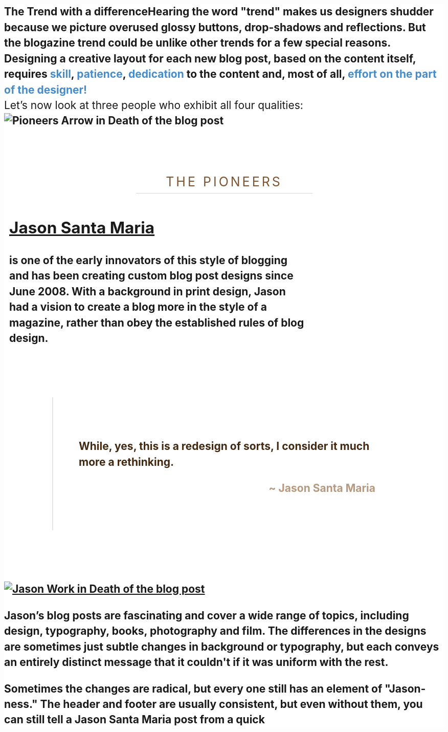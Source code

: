 ## The <span style="color: rgb(54, 36, 28);"><cringe></span>Trend<span style="color: rgb(54, 36, 28);"></cringe></span> with a differenceHearing the word <span class="highlight_light">"trend"</span> makes us designers shudder because we picture overused glossy buttons, drop-shadows and reflections. But the blogazine trend could be unlike other trends for a few special reasons. Designing a creative layout for each new blog post, based on the content itself, requires <span style="color: rgb(68, 140, 203);">skill</span>, <span style="color: rgb(68, 140, 203);">patience</span>, <span style="color: rgb(68, 140, 203);">dedication</span> to the content and, most of all, <span style="color: rgb(68, 140, 203);">effort on the part of the designer!</span></div><div class="pioneers_look"><h4 style="margin: 0; font-weight: normal;">Let’s now look at three people who exhibit all four qualities:</h4></div>![Pioneers Arrow in Death of the blog post](https://archive.smashing.media/assets/344dbf88-fdf9-42bb-adb4-46f01eedd629/85f1d33f-8fa0-4379-96c1-743732400894/pioneers-arrow.png)<div id="bz_pioneers"><div class="bz_pioneers_content"><div style="border-bottom: 1px solid rgb(227, 212, 199); margin: 0pt auto; width: 345px; height: 90px;"><h1 style="padding: 50px 0pt 0pt; color: rgb(126, 86, 50); font-size: 25px; text-align: center; font-weight: normal; text-transform: uppercase; letter-spacing: 4px;"> The Pioneers</h1></div><div style="margin: 0pt auto; background-image: url(/wp-content/uploads/page/blogazine/img/number1.png); background-repeat: no-repeat; background-position: right top; width: 840px; min-height: 200px;"><h2 class="pioneer_name"> <a href="https://jasonsantamaria.com">Jason Santa Maria</a></h2><p style="margin: 0pt; width: 580px;">is one of the early innovators of this style of blogging and has been creating custom blog post designs since June 2008. With a background in print design, Jason had a vision to create a blog more in the style of a magazine, rather than obey the established rules of blog design.</p></div><blockquote style="margin: 100px auto; padding: 60px 40px 0pt 50px; background-image: url(/wp-content/uploads/page/blogazine/img/j_quote1.png); background-repeat: no-repeat; color: rgb(66, 41, 18); min-height: 200px; width: 580px;font;"><p>While, yes, this is a redesign of sorts, I consider it much more a rethinking.</p><p style="text-align: right; color: rgb(182, 153, 127); margin-top: 20px;"> ~ Jason Santa Maria</p></blockquote><p><a href="https://jasonsantamaria.com"><img src="https://archive.smashing.media/assets/344dbf88-fdf9-42bb-adb4-46f01eedd629/d1311610-c740-470e-8e13-f933c12af5b5/jason-work.jpg" style="margin: 0pt auto;" alt="Jason Work in Death of the blog post"></a></p><p class="pi_half_left">Jason’s blog posts are fascinating and cover a wide range of topics, including design, typography, books, photography and film.  The differences in the designs are <span class="pi_highlight">sometimes just subtle changes in background or typography</span>, but each conveys an entirely distinct message that it couldn't if it was uniform with the rest.</p><p class="pi_half_right">Sometimes the changes are radical, but every one still has an element of <span class="pi_highlight">"Jason-ness."</span>  The header and footer are usually consistent, but even without them, you can still tell a <span class="pi_highlight">Jason Santa Maria post</span> from a quick